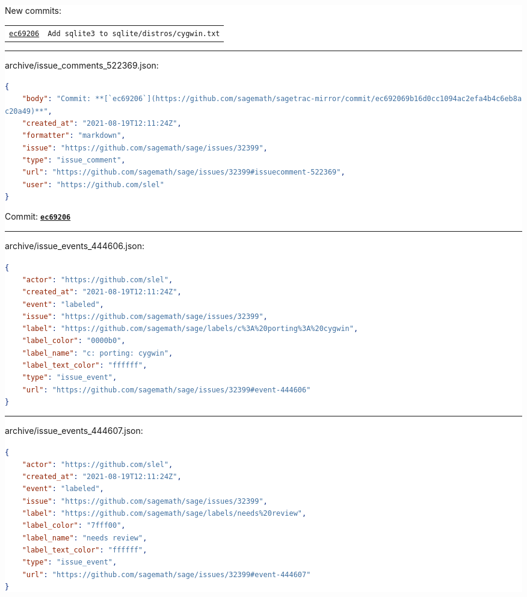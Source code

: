 <div id="comment:1"></div>

New commits:
<table><tr><td><a href="https://github.com/sagemath/sagetrac-mirror/commit/ec692069b16d0cc1094ac2efa4b4c6eb8ac20a49"><code>ec69206</code></a></td><td><code>Add sqlite3 to sqlite/distros/cygwin.txt</code></td></tr></table>




---

archive/issue_comments_522369.json:
```json
{
    "body": "Commit: **[`ec69206`](https://github.com/sagemath/sagetrac-mirror/commit/ec692069b16d0cc1094ac2efa4b4c6eb8ac20a49)**",
    "created_at": "2021-08-19T12:11:24Z",
    "formatter": "markdown",
    "issue": "https://github.com/sagemath/sage/issues/32399",
    "type": "issue_comment",
    "url": "https://github.com/sagemath/sage/issues/32399#issuecomment-522369",
    "user": "https://github.com/slel"
}
```

Commit: **[`ec69206`](https://github.com/sagemath/sagetrac-mirror/commit/ec692069b16d0cc1094ac2efa4b4c6eb8ac20a49)**



---

archive/issue_events_444606.json:
```json
{
    "actor": "https://github.com/slel",
    "created_at": "2021-08-19T12:11:24Z",
    "event": "labeled",
    "issue": "https://github.com/sagemath/sage/issues/32399",
    "label": "https://github.com/sagemath/sage/labels/c%3A%20porting%3A%20cygwin",
    "label_color": "0000b0",
    "label_name": "c: porting: cygwin",
    "label_text_color": "ffffff",
    "type": "issue_event",
    "url": "https://github.com/sagemath/sage/issues/32399#event-444606"
}
```



---

archive/issue_events_444607.json:
```json
{
    "actor": "https://github.com/slel",
    "created_at": "2021-08-19T12:11:24Z",
    "event": "labeled",
    "issue": "https://github.com/sagemath/sage/issues/32399",
    "label": "https://github.com/sagemath/sage/labels/needs%20review",
    "label_color": "7fff00",
    "label_name": "needs review",
    "label_text_color": "ffffff",
    "type": "issue_event",
    "url": "https://github.com/sagemath/sage/issues/32399#event-444607"
}
```
